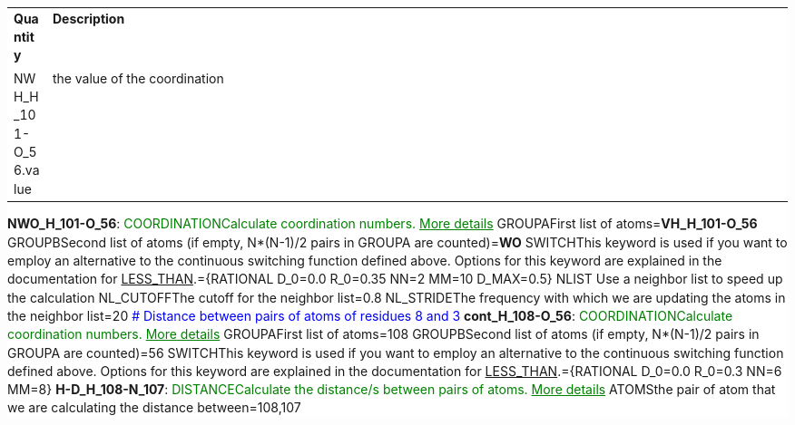 <span style="display:none;" id="data/templates/template_Chignolin_OPES/a_noNPA/plumed.datNWH_H_101-O_56">The COORDINATION action with label <b>NWH_H_101-O_56</b> calculates the following quantities:<table  align="center" frame="void" width="95%" cellpadding="5%"><tr><td width="5%"><b> Quantity </b>  </td><td><b> Description </b> </td></tr><tr><td width="5%">NWH_H_101-O_56.value</td><td>the value of the coordination</td></tr></table></span><b name="data/templates/template_Chignolin_OPES/a_noNPA/plumed.datNWO_H_101-O_56" onclick='showPath("data/templates/template_Chignolin_OPES/a_noNPA/plumed.dat","data/templates/template_Chignolin_OPES/a_noNPA/plumed.datNWO_H_101-O_56","data/templates/template_Chignolin_OPES/a_noNPA/plumed.datNWO_H_101-O_56","brown")'>NWO_H_101-O_56</b>: <span class="plumedtooltip" style="color:green">COORDINATION<span class="right">Calculate coordination numbers. <a href="https://www.plumed.org/doc-master/user-doc/html/COORDINATION" style="color:green">More details</a><i></i></span></span> <span class="plumedtooltip">GROUPA<span class="right">First list of atoms<i></i></span></span>=<b name="data/templates/template_Chignolin_OPES/a_noNPA/plumed.datVH_H_101-O_56">VH_H_101-O_56</b> <span class="plumedtooltip">GROUPB<span class="right">Second list of atoms (if empty, N*(N-1)/2 pairs in GROUPA are counted)<i></i></span></span>=<b name="data/templates/template_Chignolin_OPES/a_noNPA/plumed.datWO">WO</b> <span class="plumedtooltip">SWITCH<span class="right">This keyword is used if you want to employ an alternative to the continuous switching function defined above. Options for this keyword are explained in the documentation for <a href="https://www.plumed.org/doc-master/user-doc/html/LESS_THAN">LESS_THAN</a>.<i></i></span></span>={RATIONAL D_0=0.0 R_0=0.35 NN=2 MM=10 D_MAX=0.5} <span class="plumedtooltip">NLIST<span class="right"> Use a neighbor list to speed up the calculation<i></i></span></span> <span class="plumedtooltip">NL_CUTOFF<span class="right">The cutoff for the neighbor list<i></i></span></span>=0.8 <span class="plumedtooltip">NL_STRIDE<span class="right">The frequency with which we are updating the atoms in the neighbor list<i></i></span></span>=20
<span style="color:blue" class="comment"># Distance between pairs of atoms of residues 8 and 3</span>
<span style="display:none;" id="data/templates/template_Chignolin_OPES/a_noNPA/plumed.datNWO_H_101-O_56">The COORDINATION action with label <b>NWO_H_101-O_56</b> calculates the following quantities:<table  align="center" frame="void" width="95%" cellpadding="5%"><tr><td width="5%"><b> Quantity </b>  </td><td><b> Description </b> </td></tr><tr><td width="5%">NWO_H_101-O_56.value</td><td>the value of the coordination</td></tr></table></span><b name="data/templates/template_Chignolin_OPES/a_noNPA/plumed.datcont_H_108-O_56" onclick='showPath("data/templates/template_Chignolin_OPES/a_noNPA/plumed.dat","data/templates/template_Chignolin_OPES/a_noNPA/plumed.datcont_H_108-O_56","data/templates/template_Chignolin_OPES/a_noNPA/plumed.datcont_H_108-O_56","brown")'>cont_H_108-O_56</b>: <span class="plumedtooltip" style="color:green">COORDINATION<span class="right">Calculate coordination numbers. <a href="https://www.plumed.org/doc-master/user-doc/html/COORDINATION" style="color:green">More details</a><i></i></span></span> <span class="plumedtooltip">GROUPA<span class="right">First list of atoms<i></i></span></span>=108 <span class="plumedtooltip">GROUPB<span class="right">Second list of atoms (if empty, N*(N-1)/2 pairs in GROUPA are counted)<i></i></span></span>=56 <span class="plumedtooltip">SWITCH<span class="right">This keyword is used if you want to employ an alternative to the continuous switching function defined above. Options for this keyword are explained in the documentation for <a href="https://www.plumed.org/doc-master/user-doc/html/LESS_THAN">LESS_THAN</a>.<i></i></span></span>={RATIONAL D_0=0.0 R_0=0.3 NN=6 MM=8}
<span style="display:none;" id="data/templates/template_Chignolin_OPES/a_noNPA/plumed.datcont_H_108-O_56">The COORDINATION action with label <b>cont_H_108-O_56</b> calculates the following quantities:<table  align="center" frame="void" width="95%" cellpadding="5%"><tr><td width="5%"><b> Quantity </b>  </td><td><b> Description </b> </td></tr><tr><td width="5%">cont_H_108-O_56.value</td><td>the value of the coordination</td></tr></table></span><b name="data/templates/template_Chignolin_OPES/a_noNPA/plumed.datH-D_H_108-N_107" onclick='showPath("data/templates/template_Chignolin_OPES/a_noNPA/plumed.dat","data/templates/template_Chignolin_OPES/a_noNPA/plumed.datH-D_H_108-N_107","data/templates/template_Chignolin_OPES/a_noNPA/plumed.datH-D_H_108-N_107","brown")'>H-D_H_108-N_107</b>: <span class="plumedtooltip" style="color:green">DISTANCE<span class="right">Calculate the distance/s between pairs of atoms. <a href="https://www.plumed.org/doc-master/user-doc/html/DISTANCE" style="color:green">More details</a><i></i></span></span> <span class="plumedtooltip">ATOMS<span class="right">the pair of atom that we are calculating the distance between<i></i></span></span>=108,107
